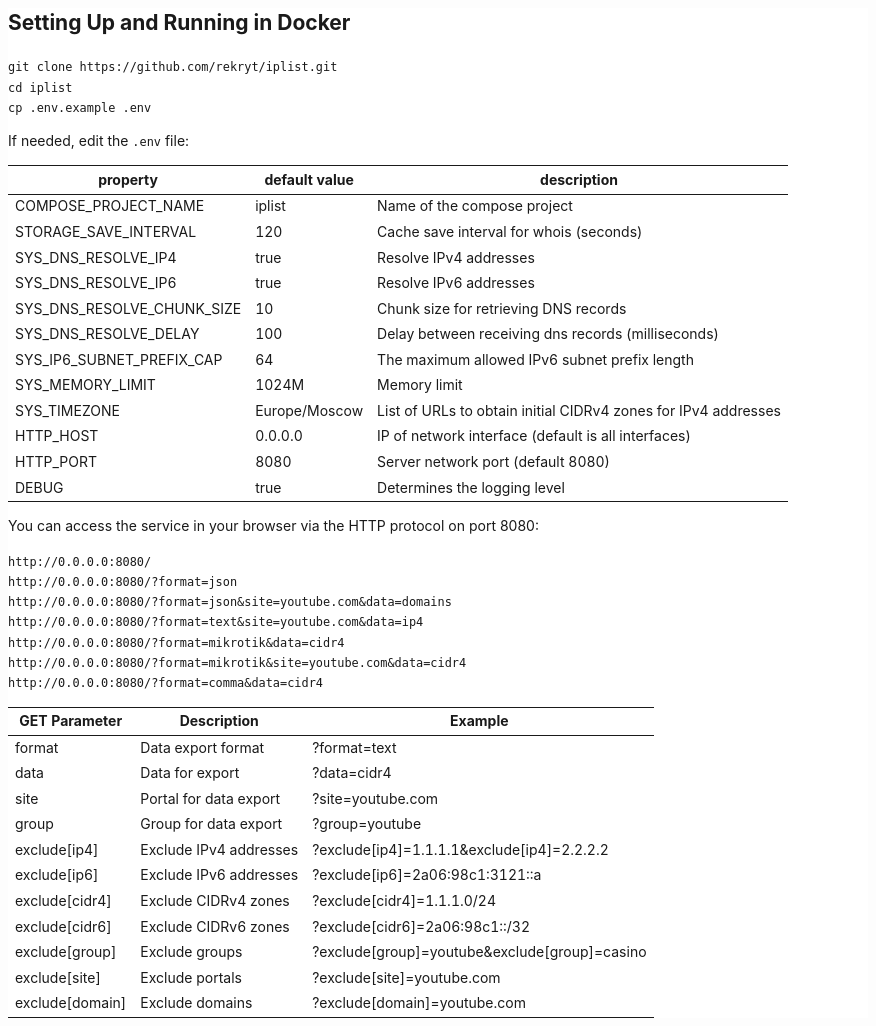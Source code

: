 ## Setting Up and Running in Docker
```shell
git clone https://github.com/rekryt/iplist.git
cd iplist
cp .env.example .env
```

If needed, edit the `.env` file:

| property                   | default value | description                                                    |
|----------------------------|---------------|----------------------------------------------------------------|
| COMPOSE_PROJECT_NAME       | iplist        | Name of the compose project                                    |
| STORAGE_SAVE_INTERVAL      | 120           | Cache save interval for whois (seconds)                        |
| SYS_DNS_RESOLVE_IP4        | true          | Resolve IPv4 addresses                                         |
| SYS_DNS_RESOLVE_IP6        | true          | Resolve IPv6 addresses                                         |
| SYS_DNS_RESOLVE_CHUNK_SIZE | 10            | Chunk size for retrieving DNS records                          |
| SYS_DNS_RESOLVE_DELAY      | 100           | Delay between receiving dns records (milliseconds)             |
| SYS_IP6_SUBNET_PREFIX_CAP  | 64            | The maximum allowed IPv6 subnet prefix length                  |
| SYS_MEMORY_LIMIT           | 1024M         | Memory limit                                                   |
| SYS_TIMEZONE               | Europe/Moscow | List of URLs to obtain initial CIDRv4 zones for IPv4 addresses |
| HTTP_HOST                  | 0.0.0.0       | IP of network interface (default is all interfaces)            |
| HTTP_PORT                  | 8080          | Server network port (default 8080)                             |
| DEBUG                      | true          | Determines the logging level                                   |

You can access the service in your browser via the HTTP protocol on port 8080:
```
http://0.0.0.0:8080/
http://0.0.0.0:8080/?format=json
http://0.0.0.0:8080/?format=json&site=youtube.com&data=domains
http://0.0.0.0:8080/?format=text&site=youtube.com&data=ip4
http://0.0.0.0:8080/?format=mikrotik&data=cidr4
http://0.0.0.0:8080/?format=mikrotik&site=youtube.com&data=cidr4
http://0.0.0.0:8080/?format=comma&data=cidr4
```

| GET Parameter   | Description                | Example                                                                                                        |
|-----------------|----------------------------|----------------------------------------------------------------------------------------------------------------|
| format          | Data export format         | ?format=text                                                                                                   |
| data            | Data for export            | ?data=cidr4                                                                                                    |
| site            | Portal for data export     | ?site=youtube.com                                                                                              |
| group           | Group for data export      | ?group=youtube                                                                                                 |
| exclude[ip4]    | Exclude IPv4 addresses     | ?exclude[ip4]=1.1.1.1&exclude[ip4]=2.2.2.2                                                                     | 
| exclude[ip6]    | Exclude IPv6 addresses     | ?exclude[ip6]=2a06:98c1:3121::a                                                                                |
| exclude[cidr4]  | Exclude CIDRv4 zones       | ?exclude[cidr4]=1.1.1.0/24                                                                                     |
| exclude[cidr6]  | Exclude CIDRv6 zones       | ?exclude[cidr6]=2a06:98c1::/32                                                                                 |
| exclude[group]  | Exclude groups             | ?exclude[group]=youtube&exclude[group]=casino                                                                  |
| exclude[site]   | Exclude portals            | ?exclude[site]=youtube.com                                                                                     |
| exclude[domain] | Exclude domains            | ?exclude[domain]=youtube.com                                                                                   |